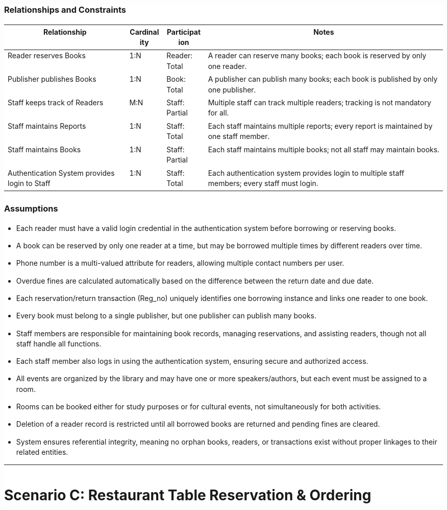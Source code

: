### Relationships and Constraints

Relationship                                   |  Cardinality  |  Participation   |  Notes                                                   |                                    
-----------------------------------------------|---------------|------------------|------------------------------------------------------------------------------------------|
Reader reserves Books                          |  1:N          |  Reader: Total   |  A reader can reserve many books; each book is reserved by only one reader.               |   
Publisher publishes Books                      |  1:N          |  Book: Total     |  A publisher can publish many books; each book is published by only one publisher.         |  
Staff keeps track of Readers                   |  M:N          |  Staff: Partial  |  Multiple staff can track multiple readers; tracking is not mandatory for all.              | 
Staff maintains Reports                        |  1:N          |  Staff: Total    |  Each staff maintains multiple reports; every report is maintained by one staff member.      |
Staff maintains Books                          |  1:N          |  Staff: Partial  |  Each staff maintains multiple books; not all staff may maintain books.                      |
Authentication System provides login to Staff  |  1:N          |  Staff: Total    |  Each authentication system provides login to multiple staff members; every staff must login.|
### Assumptions
- Each reader must have a valid login credential in the authentication system before borrowing or reserving books.

- A book can be reserved by only one reader at a time, but may be borrowed multiple times by different readers over time.

- Phone number is a multi-valued attribute for readers, allowing multiple contact numbers per user.

- Overdue fines are calculated automatically based on the difference between the return date and due date.

- Each reservation/return transaction (Reg_no) uniquely identifies one borrowing instance and links one reader to one book.

- Every book must belong to a single publisher, but one publisher can publish many books.

- Staff members are responsible for maintaining book records, managing reservations, and assisting readers, though not all staff handle all functions.

- Each staff member also logs in using the authentication system, ensuring secure and authorized access.

- All events are organized by the library and may have one or more speakers/authors, but each event must be assigned to a room.

- Rooms can be booked either for study purposes or for cultural events, not simultaneously for both activities.

- Deletion of a reader record is restricted until all borrowed books are returned and pending fines are cleared.

- System ensures referential integrity, meaning no orphan books, readers, or transactions exist without proper linkages to their related entities.

---

# Scenario C: Restaurant Table Reservation & Ordering
